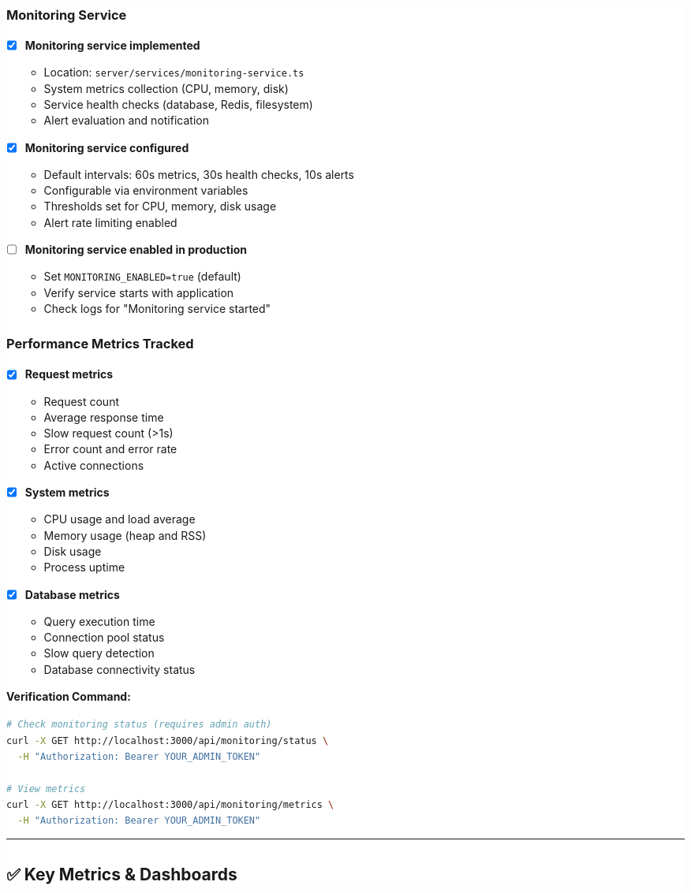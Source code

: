 ### Monitoring Service
- [x] **Monitoring service implemented**
  - Location: `server/services/monitoring-service.ts`
  - System metrics collection (CPU, memory, disk)
  - Service health checks (database, Redis, filesystem)
  - Alert evaluation and notification

- [x] **Monitoring service configured**
  - Default intervals: 60s metrics, 30s health checks, 10s alerts
  - Configurable via environment variables
  - Thresholds set for CPU, memory, disk usage
  - Alert rate limiting enabled

- [ ] **Monitoring service enabled in production**
  - Set `MONITORING_ENABLED=true` (default)
  - Verify service starts with application
  - Check logs for "Monitoring service started"

### Performance Metrics Tracked
- [x] **Request metrics**
  - Request count
  - Average response time
  - Slow request count (>1s)
  - Error count and error rate
  - Active connections

- [x] **System metrics**
  - CPU usage and load average
  - Memory usage (heap and RSS)
  - Disk usage
  - Process uptime

- [x] **Database metrics**
  - Query execution time
  - Connection pool status
  - Slow query detection
  - Database connectivity status

**Verification Command:**
```bash
# Check monitoring status (requires admin auth)
curl -X GET http://localhost:3000/api/monitoring/status \
  -H "Authorization: Bearer YOUR_ADMIN_TOKEN"

# View metrics
curl -X GET http://localhost:3000/api/monitoring/metrics \
  -H "Authorization: Bearer YOUR_ADMIN_TOKEN"
```

---

## ✅ Key Metrics & Dashboards
